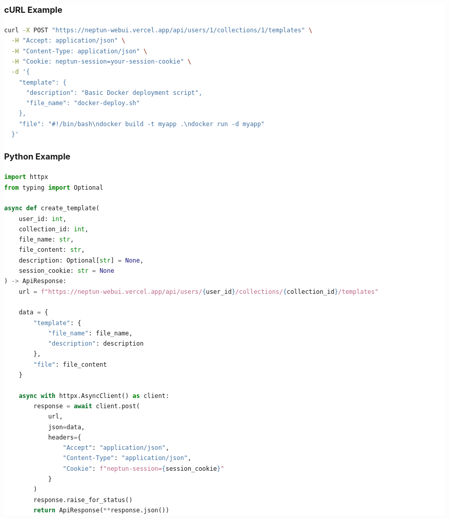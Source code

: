 ### cURL Example

```bash
curl -X POST "https://neptun-webui.vercel.app/api/users/1/collections/1/templates" \
  -H "Accept: application/json" \
  -H "Content-Type: application/json" \
  -H "Cookie: neptun-session=your-session-cookie" \
  -d '{
    "template": {
      "description": "Basic Docker deployment script",
      "file_name": "docker-deploy.sh"
    },
    "file": "#!/bin/bash\ndocker build -t myapp .\ndocker run -d myapp"
  }'
```

### Python Example

```python
import httpx
from typing import Optional

async def create_template(
    user_id: int,
    collection_id: int,
    file_name: str,
    file_content: str,
    description: Optional[str] = None,
    session_cookie: str = None
) -> ApiResponse:
    url = f"https://neptun-webui.vercel.app/api/users/{user_id}/collections/{collection_id}/templates"

    data = {
        "template": {
            "file_name": file_name,
            "description": description
        },
        "file": file_content
    }

    async with httpx.AsyncClient() as client:
        response = await client.post(
            url,
            json=data,
            headers={
                "Accept": "application/json",
                "Content-Type": "application/json",
                "Cookie": f"neptun-session={session_cookie}"
            }
        )
        response.raise_for_status()
        return ApiResponse(**response.json())
```
